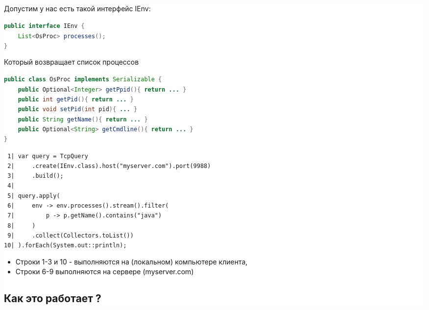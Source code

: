 Допустим у нас есть такой интерфейс IEnv:

```java
public interface IEnv {
    List<OsProc> processes();
}
```

Который возвращает список процессов

```java
public class OsProc implements Serializable {
    public Optional<Integer> getPpid(){ return ... }
    public int getPid(){ return ... }
    public void setPid(int pid){ ... }
    public String getName(){ return ... }
    public Optional<String> getCmdline(){ return ... }
}
```

     1| var query = TcpQuery
     2|     .create(IEnv.class).host("myserver.com").port(9988)
     3|     .build();
     4|  
     5| query.apply( 
     6|     env -> env.processes().stream().filter(
     7|         p -> p.getName().contains("java")
     8|     )
     9|     .collect(Collectors.toList())
    10| ).forEach(System.out::println);

- Строки 1-3 и 10 - выполняются на (локальном) компьютере клиента,
- Строки 6-9 выполняются на сервере (myserver.com)

Как это работает ?
---------------------
